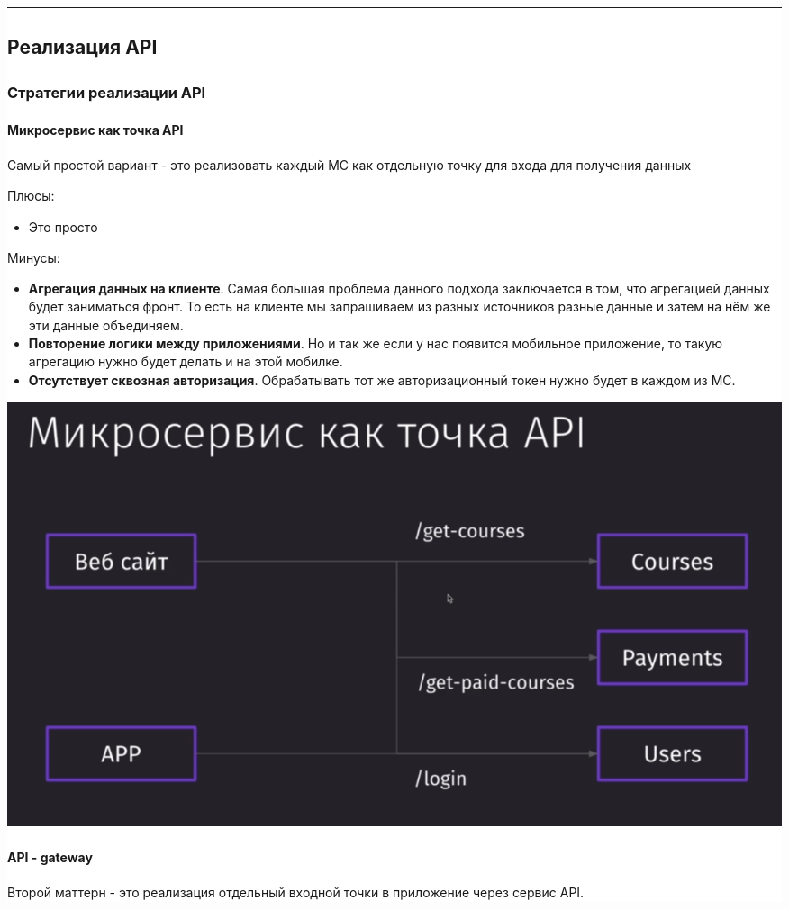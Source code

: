 

---
## Реализация API

### Стратегии реализации API

#### Микросервис как точка API

Самый простой вариант - это реализовать каждый МС как отдельную точку для входа для получения данных

Плюсы:
- Это просто

Минусы:
- **Агрегация данных на клиенте**. Самая большая проблема данного подхода заключается в том, что агрегацией данных будет заниматься фронт. То есть на клиенте мы запрашиваем из разных источников разные данные и затем на нём же эти данные объединяем.
- **Повторение логики между приложениями**. Но и так же если у нас появится мобильное приложение, то такую агрегацию нужно будет делать и на этой мобилке. 
- **Отсутствует сквозная авторизация**. Обрабатывать тот же авторизационный токен нужно будет в каждом из МС.

![](_png/Pasted%20image%2020250127203654.png)

#### API - gateway

Второй маттерн - это реализация отдельный входной точки в приложение через сервис API. 
